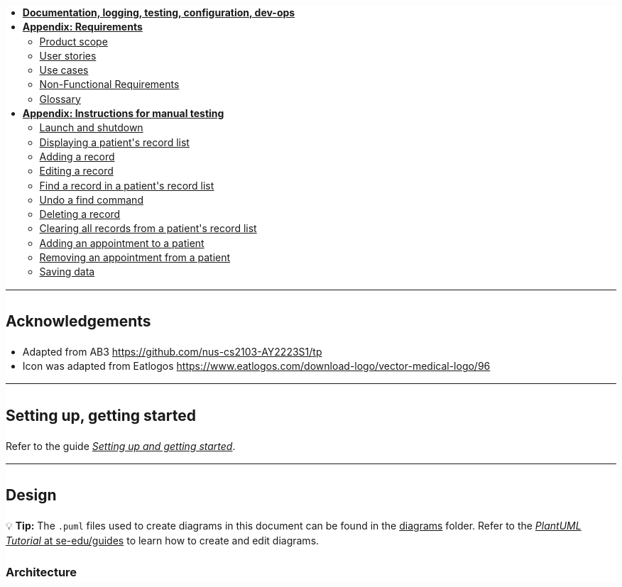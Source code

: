 - [**Documentation, logging, testing, configuration, dev-ops**](#documentation-logging-testing-configuration-dev-ops)
- [**Appendix: Requirements**](#appendix-requirements)
  - [Product scope](#product-scope)
  - [User stories](#user-stories)
  - [Use cases](#use-cases)
  - [Non-Functional Requirements](#non-functional-requirements)
  - [Glossary](#glossary)
- [**Appendix: Instructions for manual testing**](#appendix-instructions-for-manual-testing)
  - [Launch and shutdown](#launch-and-shutdown)
  - [Displaying a patient's record list](#displaying-a-patients-record-list)
  - [Adding a record](#adding-a-record)
  - [Editing a record](#editing-a-record)
  - [Find a record in a patient's record list](#find-a-record-in-a-patients-record-list)
  - [Undo a find command](#undo-a-find-command)
  - [Deleting a record](#deleting-a-record)
  - [Clearing all records from a patient's record list](#clearing-all-records-from-a-patients-record-list)
  - [Adding an appointment to a patient](#adding-an-appointment-to-a-patient)
  - [Removing an appointment from a patient](#removing-an-appointment-from-a-patient)
  - [Saving data](#saving-data)

--------------------------------------------------------------------------------------------------------------------

<div style="page-break-after: always;"></div>

## **Acknowledgements**

* Adapted from AB3 https://github.com/nus-cs2103-AY2223S1/tp
* Icon was adapted from Eatlogos https://www.eatlogos.com/download-logo/vector-medical-logo/96

--------------------------------------------------------------------------------------------------------------------

## **Setting up, getting started**

Refer to the guide [_Setting up and getting started_](SettingUp.md).

--------------------------------------------------------------------------------------------------------------------

<div style="page-break-after: always;"></div>

## **Design**

<div markdown="span" class="alert alert-primary">

:bulb: **Tip:** The `.puml` files used to create diagrams in this document can be found in the [diagrams](https://github.com/se-edu/addressbook-level3/tree/master/docs/diagrams/) folder. Refer to the [_PlantUML Tutorial_ at se-edu/guides](https://se-education.org/guides/tutorials/plantUml.html) to learn how to create and edit diagrams.
</div>

### Architecture
